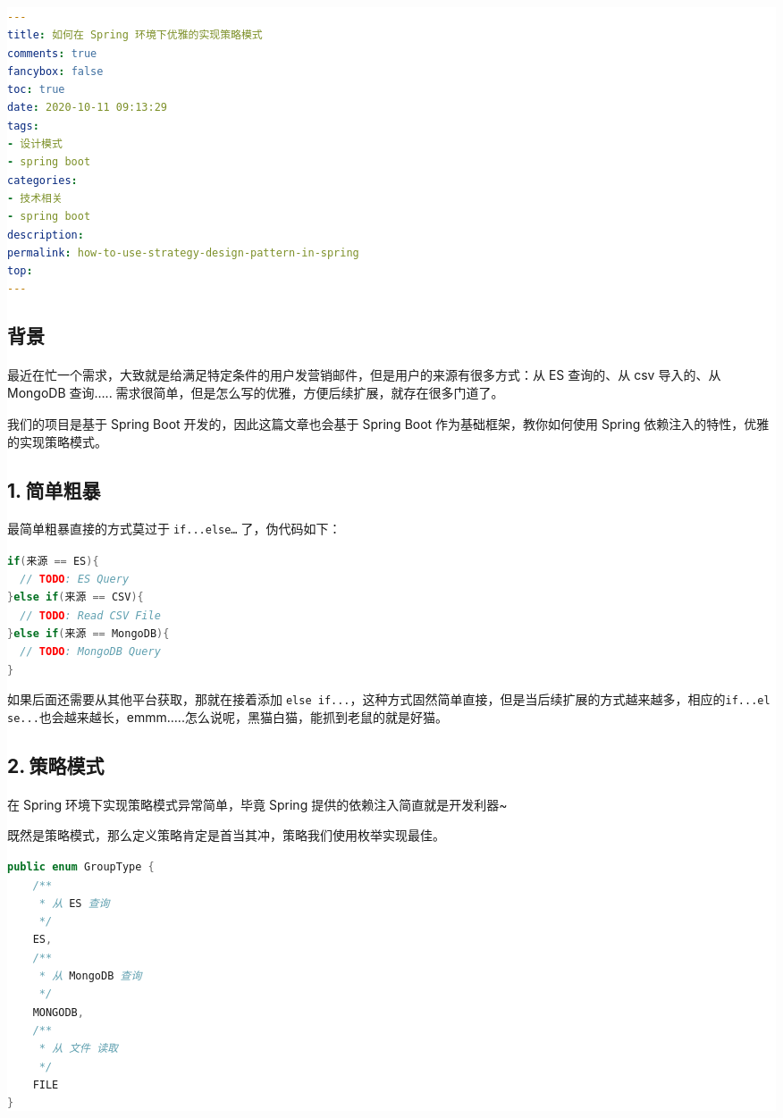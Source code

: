 ```yaml
---
title: 如何在 Spring 环境下优雅的实现策略模式
comments: true
fancybox: false
toc: true
date: 2020-10-11 09:13:29
tags:
- 设计模式
- spring boot
categories:
- 技术相关
- spring boot
description:
permalink: how-to-use-strategy-design-pattern-in-spring
top:
---
```

## 背景

最近在忙一个需求，大致就是给满足特定条件的用户发营销邮件，但是用户的来源有很多方式：从 ES 查询的、从 csv 导入的、从 MongoDB 查询….. 需求很简单，但是怎么写的优雅，方便后续扩展，就存在很多门道了。

我们的项目是基于 Spring Boot 开发的，因此这篇文章也会基于 Spring Boot 作为基础框架，教你如何使用 Spring 依赖注入的特性，优雅的实现策略模式。



## 1. 简单粗暴

最简单粗暴直接的方式莫过于 `if...else…` 了，伪代码如下：

```java
if(来源 == ES){
  // TODO: ES Query
}else if(来源 == CSV){
  // TODO: Read CSV File
}else if(来源 == MongoDB){
  // TODO: MongoDB Query
}
```

如果后面还需要从其他平台获取，那就在接着添加 `else if...`，这种方式固然简单直接，但是当后续扩展的方式越来越多，相应的`if...else...`也会越来越长，emmm…..怎么说呢，黑猫白猫，能抓到老鼠的就是好猫。

## 2. 策略模式

在 Spring 环境下实现策略模式异常简单，毕竟 Spring 提供的依赖注入简直就是开发利器~

既然是策略模式，那么定义策略肯定是首当其冲，策略我们使用枚举实现最佳。

```java
public enum GroupType {
    /**
     * 从 ES 查询
     */
    ES,
    /**
     * 从 MongoDB 查询
     */
    MONGODB,
    /**
     * 从 文件 读取
     */
    FILE
}
```
